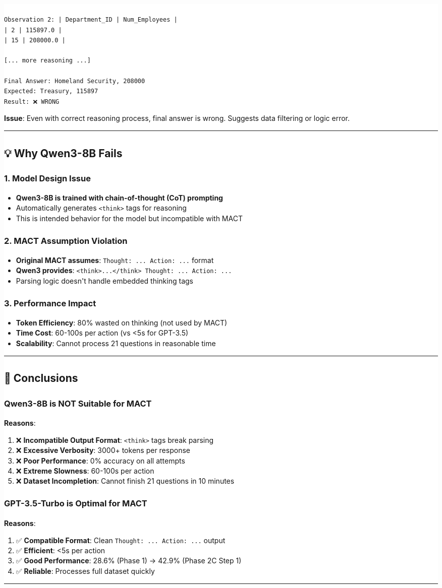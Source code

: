 ```

Observation 2: | Department_ID | Num_Employees |
| 2 | 115897.0 |
| 15 | 208000.0 |

[... more reasoning ...]

Final Answer: Homeland Security, 208000
Expected: Treasury, 115897
Result: ❌ WRONG
```

**Issue**: Even with correct reasoning process, final answer is wrong. Suggests data filtering or logic error.

---

## 💡 Why Qwen3-8B Fails

### 1. Model Design Issue
- **Qwen3-8B is trained with chain-of-thought (CoT) prompting**
- Automatically generates `<think>` tags for reasoning
- This is intended behavior for the model but incompatible with MACT

### 2. MACT Assumption Violation
- **Original MACT assumes**: `Thought: ... Action: ...` format
- **Qwen3 provides**: `<think>...</think> Thought: ... Action: ...`
- Parsing logic doesn't handle embedded thinking tags

### 3. Performance Impact
- **Token Efficiency**: 80% wasted on thinking (not used by MACT)
- **Time Cost**: 60-100s per action (vs <5s for GPT-3.5)
- **Scalability**: Cannot process 21 questions in reasonable time

---

## 🎯 Conclusions

### Qwen3-8B is NOT Suitable for MACT

**Reasons**:
1. ❌ **Incompatible Output Format**: `<think>` tags break parsing
2. ❌ **Excessive Verbosity**: 3000+ tokens per response
3. ❌ **Poor Performance**: 0% accuracy on all attempts
4. ❌ **Extreme Slowness**: 60-100s per action
5. ❌ **Dataset Incompletion**: Cannot finish 21 questions in 10 minutes

### GPT-3.5-Turbo is Optimal for MACT

**Reasons**:
1. ✅ **Compatible Format**: Clean `Thought: ... Action: ...` output
2. ✅ **Efficient**: <5s per action
3. ✅ **Good Performance**: 28.6% (Phase 1) → 42.9% (Phase 2C Step 1)
4. ✅ **Reliable**: Processes full dataset quickly

---